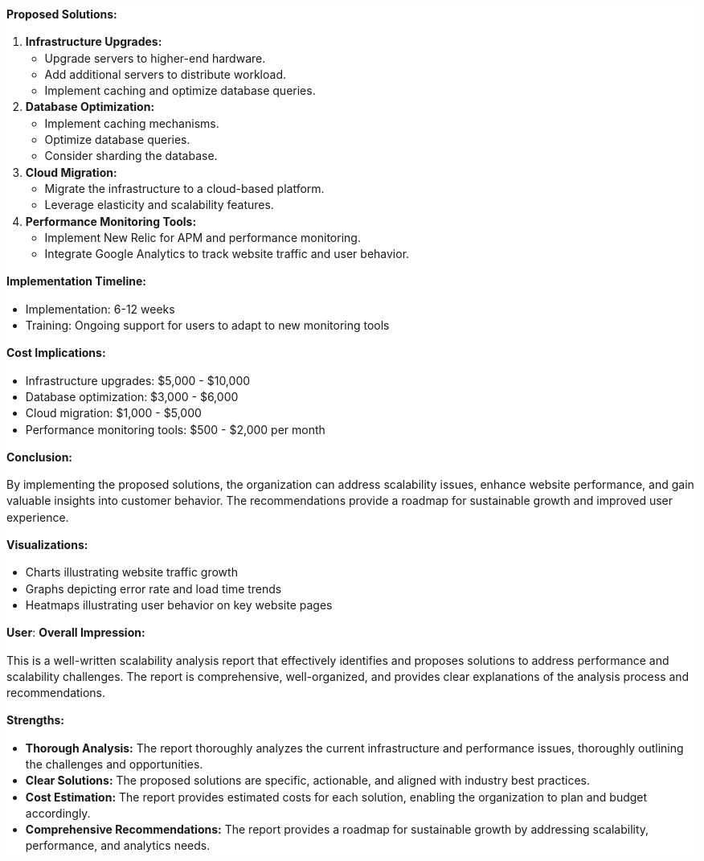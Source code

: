 **Proposed Solutions:**

1. **Infrastructure Upgrades:**
	* Upgrade servers to higher-end hardware.
	* Add additional servers to distribute workload.
	* Implement caching and optimize database queries.
2. **Database Optimization:**
	* Implement caching mechanisms.
	* Optimize database queries.
	* Consider sharding the database.
3. **Cloud Migration:**
	* Migrate the infrastructure to a cloud-based platform.
	* Leverage elasticity and scalability features.
4. **Performance Monitoring Tools:**
	* Implement New Relic for APM and performance monitoring.
	* Integrate Google Analytics to track website traffic and user behavior.

**Implementation Timeline:**

* Implementation: 6-12 weeks
* Training: Ongoing support for users to adapt to new monitoring tools

**Cost Implications:**

* Infrastructure upgrades: $5,000 - $10,000
* Database optimization: $3,000 - $6,000
* Cloud migration: $1,000 - $5,000
* Performance monitoring tools: $500 - $2,000 per month

**Conclusion:**

By implementing the proposed solutions, the organization can address scalability issues, enhance website performance, and gain valuable insights into customer behavior. The recommendations provide a roadmap for sustainable growth and improved user experience.

**Visualizations:**

* Charts illustrating website traffic growth
* Graphs depicting error rate and load time trends
* Heatmaps illustrating user behavior on key website pages

**User**: **Overall Impression:**

This is a well-written scalability analysis report that effectively identifies and proposes solutions to address performance and scalability challenges. The report is comprehensive, well-organized, and provides clear explanations of the analysis process and recommendations.

**Strengths:**

* **Thorough Analysis:** The report thoroughly analyzes the current infrastructure and performance issues, thoroughly outlining the challenges and opportunities.
* **Clear Solutions:** The proposed solutions are specific, actionable, and aligned with industry best practices.
* **Cost Estimation:** The report provides estimated costs for each solution, enabling the organization to plan and budget accordingly.
* **Comprehensive Recommendations:** The report provides a roadmap for sustainable growth by addressing scalability, performance, and analytics needs.
